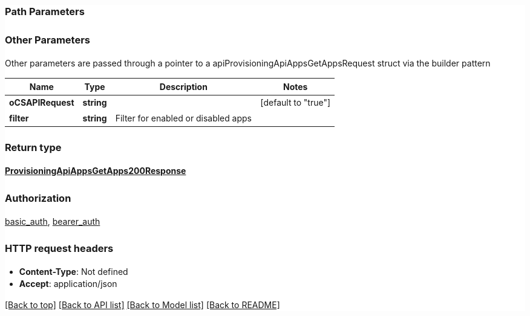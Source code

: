 ### Path Parameters



### Other Parameters

Other parameters are passed through a pointer to a apiProvisioningApiAppsGetAppsRequest struct via the builder pattern


Name | Type | Description  | Notes
------------- | ------------- | ------------- | -------------
 **oCSAPIRequest** | **string** |  | [default to &quot;true&quot;]
 **filter** | **string** | Filter for enabled or disabled apps | 

### Return type

[**ProvisioningApiAppsGetApps200Response**](ProvisioningApiAppsGetApps200Response.md)

### Authorization

[basic_auth](../README.md#basic_auth), [bearer_auth](../README.md#bearer_auth)

### HTTP request headers

- **Content-Type**: Not defined
- **Accept**: application/json

[[Back to top]](#) [[Back to API list]](../README.md#documentation-for-api-endpoints)
[[Back to Model list]](../README.md#documentation-for-models)
[[Back to README]](../README.md)

